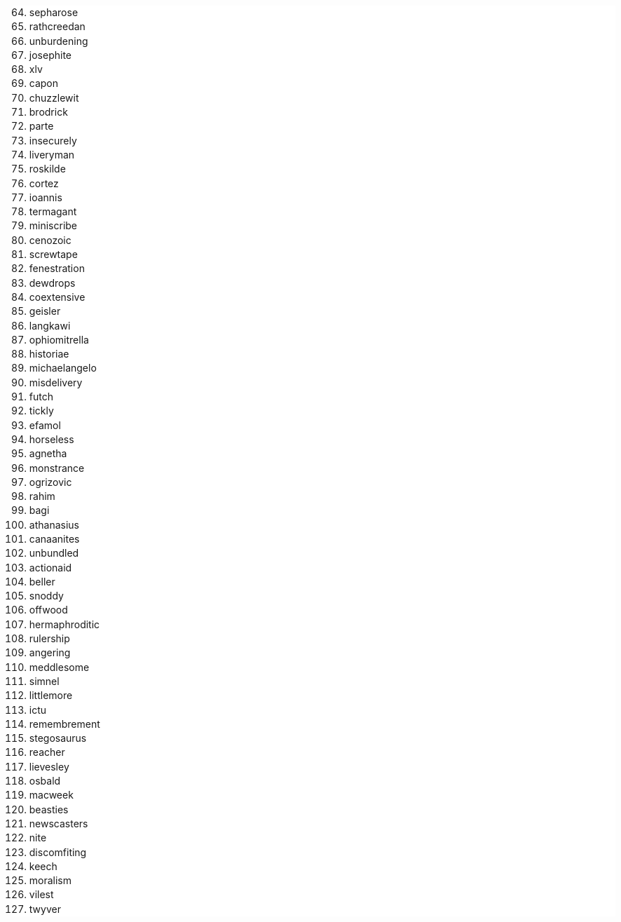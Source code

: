 64. sepharose
65. rathcreedan
66. unburdening
67. josephite
68. xlv
69. capon
70. chuzzlewit
71. brodrick
72. parte
73. insecurely
74. liveryman
75. roskilde
76. cortez
77. ioannis
78. termagant
79. miniscribe
80. cenozoic
81. screwtape
82. fenestration
83. dewdrops
84. coextensive
85. geisler
86. langkawi
87. ophiomitrella
88. historiae
89. michaelangelo
90. misdelivery
91. futch
92. tickly
93. efamol
94. horseless
95. agnetha
96. monstrance
97. ogrizovic
98. rahim
99. bagi
100. athanasius
101. canaanites
102. unbundled
103. actionaid
104. beller
105. snoddy
106. offwood
107. hermaphroditic
108. rulership
109. angering
110. meddlesome
111. simnel
112. littlemore
113. ictu
114. remembrement
115. stegosaurus
116. reacher
117. lievesley
118. osbald
119. macweek
120. beasties
121. newscasters
122. nite
123. discomfiting
124. keech
125. moralism
126. vilest
127. twyver